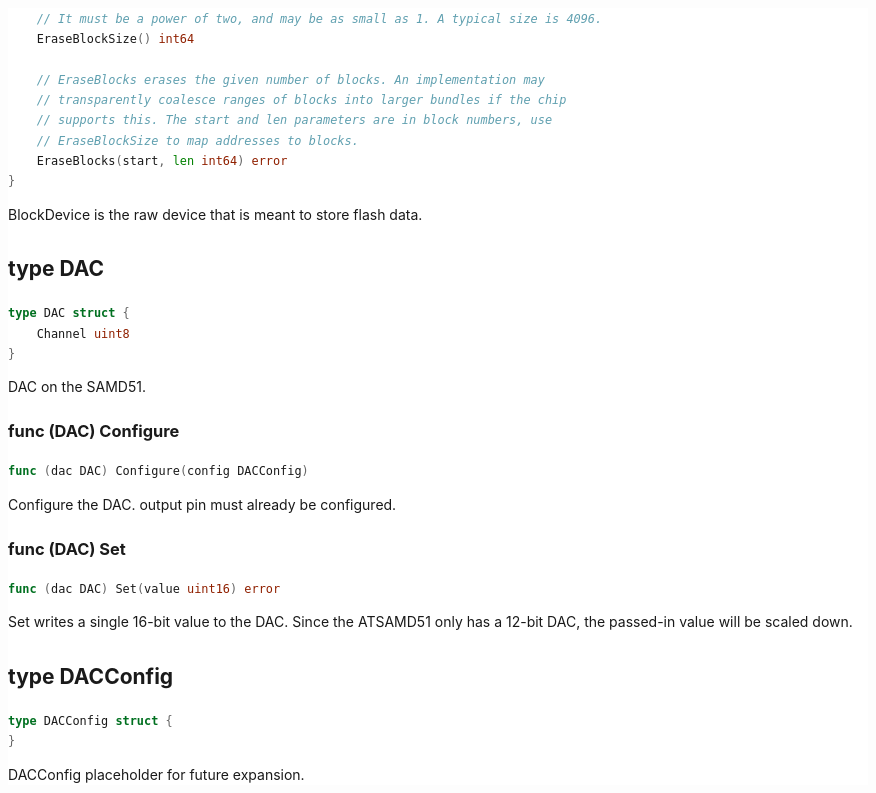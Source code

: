 ```go
	// It must be a power of two, and may be as small as 1. A typical size is 4096.
	EraseBlockSize() int64

	// EraseBlocks erases the given number of blocks. An implementation may
	// transparently coalesce ranges of blocks into larger bundles if the chip
	// supports this. The start and len parameters are in block numbers, use
	// EraseBlockSize to map addresses to blocks.
	EraseBlocks(start, len int64) error
}
```

BlockDevice is the raw device that is meant to store flash data.





## type DAC

```go
type DAC struct {
	Channel uint8
}
```

DAC on the SAMD51.



### func (DAC) Configure

```go
func (dac DAC) Configure(config DACConfig)
```

Configure the DAC.
output pin must already be configured.


### func (DAC) Set

```go
func (dac DAC) Set(value uint16) error
```

Set writes a single 16-bit value to the DAC.
Since the ATSAMD51 only has a 12-bit DAC, the passed-in value will be scaled down.




## type DACConfig

```go
type DACConfig struct {
}
```

DACConfig placeholder for future expansion.
